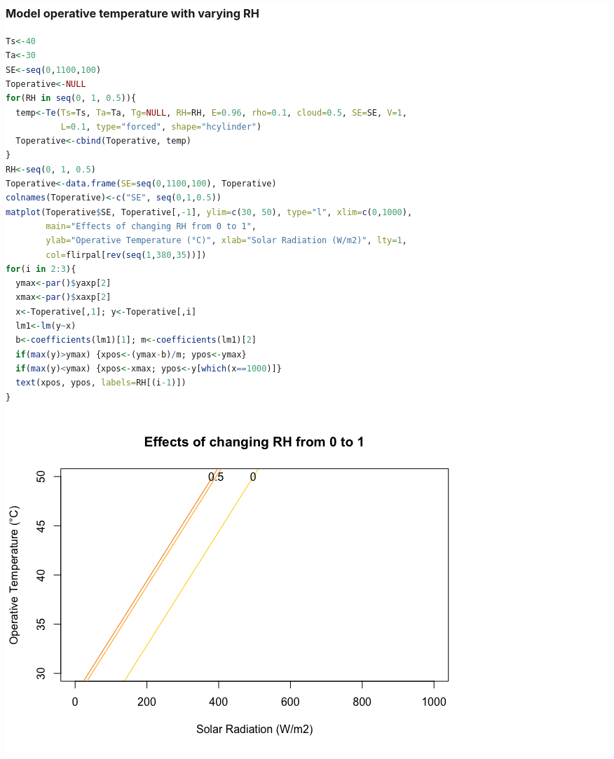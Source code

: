 
### Model operative temperature with varying RH

```r
Ts<-40
Ta<-30
SE<-seq(0,1100,100)
Toperative<-NULL
for(RH in seq(0, 1, 0.5)){
  temp<-Te(Ts=Ts, Ta=Ta, Tg=NULL, RH=RH, E=0.96, rho=0.1, cloud=0.5, SE=SE, V=1, 
           L=0.1, type="forced", shape="hcylinder")
  Toperative<-cbind(Toperative, temp)
}
RH<-seq(0, 1, 0.5)
Toperative<-data.frame(SE=seq(0,1100,100), Toperative)
colnames(Toperative)<-c("SE", seq(0,1,0.5))
matplot(Toperative$SE, Toperative[,-1], ylim=c(30, 50), type="l", xlim=c(0,1000),
        main="Effects of changing RH from 0 to 1",
        ylab="Operative Temperature (°C)", xlab="Solar Radiation (W/m2)", lty=1,
        col=flirpal[rev(seq(1,380,35))])
for(i in 2:3){
  ymax<-par()$yaxp[2]
  xmax<-par()$xaxp[2]  
  x<-Toperative[,1]; y<-Toperative[,i]
  lm1<-lm(y~x)
  b<-coefficients(lm1)[1]; m<-coefficients(lm1)[2]
  if(max(y)>ymax) {xpos<-(ymax-b)/m; ypos<-ymax}
  if(max(y)<ymax) {xpos<-xmax; ypos<-y[which(x==1000)]}
  text(xpos, ypos, labels=RH[(i-1)])
}
```

![](README_files/figure-markdown_github/unnamed-chunk-53-1.png)
